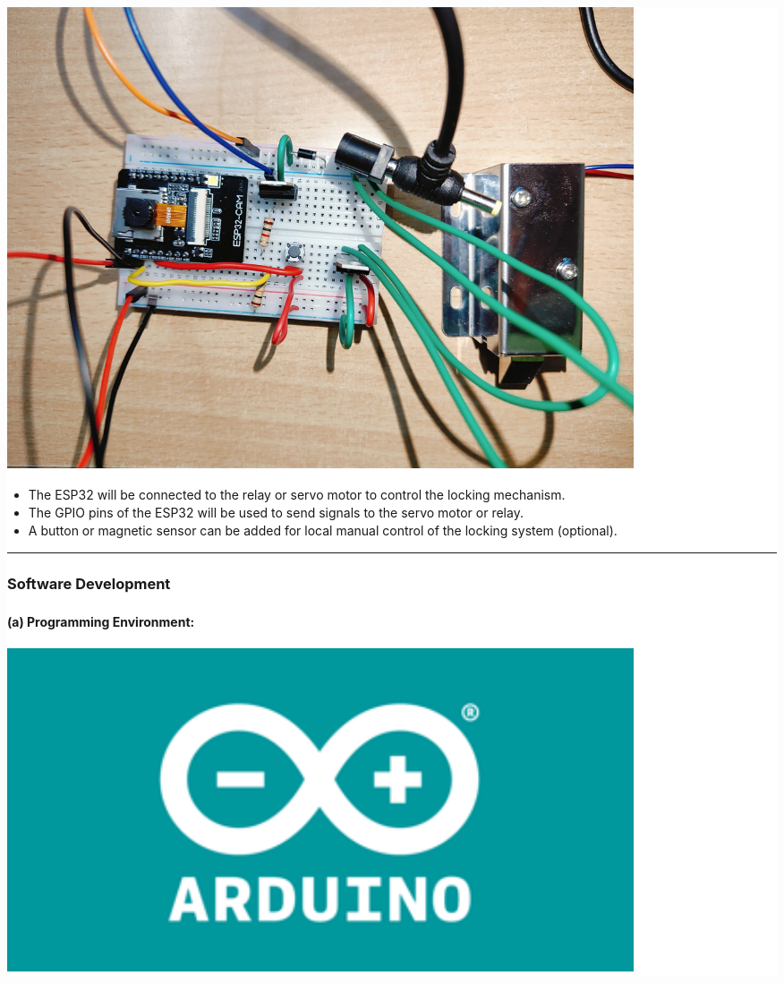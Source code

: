 <p align="left"><img src="./Images/Pin_Diagram.jpeg" width="700">

-  The ESP32 will be connected to the relay or servo motor to control the locking mechanism.
-  The GPIO pins of the ESP32 will be used to send signals to the servo motor or relay.
-  A button or magnetic sensor can be added for local manual control of the locking system (optional).

<hr>

### Software Development
<h4>(a) Programming Environment:</h4>

<p align="centre"><img src="./Images/Arduino.png" width="700">
